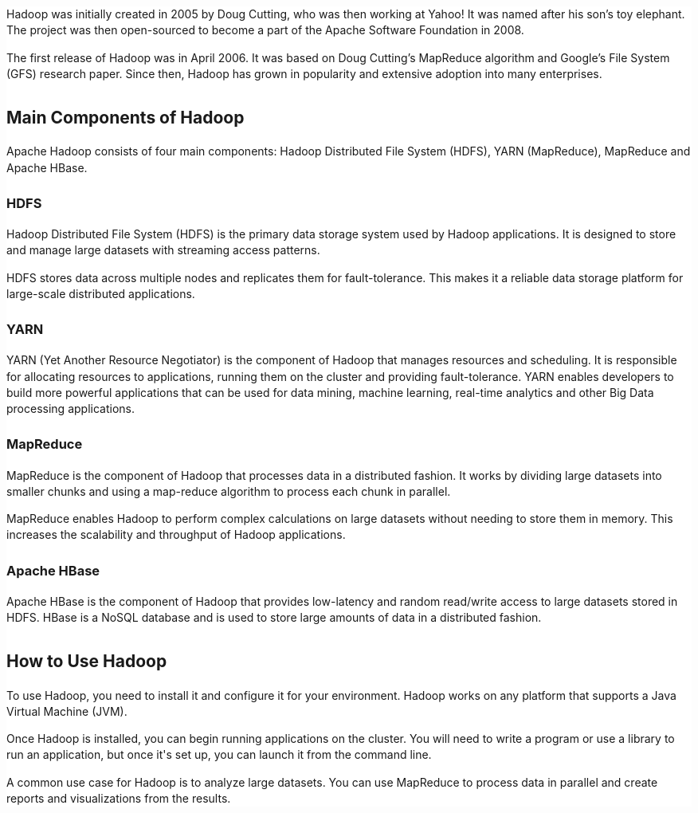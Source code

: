 Hadoop was initially created in 2005 by Doug Cutting, who was then working at Yahoo! It was named after his son’s toy elephant. The project was then open-sourced to become a part of the Apache Software Foundation in 2008.

The first release of Hadoop was in April 2006. It was based on Doug Cutting’s MapReduce algorithm and Google’s File System (GFS) research paper. Since then, Hadoop has grown in popularity and extensive adoption into many enterprises.

## Main Components of Hadoop

Apache Hadoop consists of four main components: Hadoop Distributed File System (HDFS), YARN (MapReduce), MapReduce and Apache HBase. 

### HDFS

Hadoop Distributed File System (HDFS) is the primary data storage system used by Hadoop applications. It is designed to store and manage large datasets with streaming access patterns.

HDFS stores data across multiple nodes and replicates them for fault-tolerance. This makes it a reliable data storage platform for large-scale distributed applications.

### YARN

YARN (Yet Another Resource Negotiator) is the component of Hadoop that manages resources and scheduling. It is responsible for allocating resources to applications, running them on the cluster and providing fault-tolerance. YARN enables developers to build more powerful applications that can be used for data mining, machine learning, real-time analytics and other Big Data processing applications.

### MapReduce

MapReduce is the component of Hadoop that processes data in a distributed fashion. It works by dividing large datasets into smaller chunks and using a map-reduce algorithm to process each chunk in parallel.

MapReduce enables Hadoop to perform complex calculations on large datasets without needing to store them in memory. This increases the scalability and throughput of Hadoop applications.

### Apache HBase

Apache HBase is the component of Hadoop that provides low-latency and random read/write access to large datasets stored in HDFS. HBase is a NoSQL database and is used to store large amounts of data in a distributed fashion.

## How to Use Hadoop

To use Hadoop, you need to install it and configure it for your environment. Hadoop works on any platform that supports a Java Virtual Machine (JVM).

Once Hadoop is installed, you can begin running applications on the cluster. You will need to write a program or use a library to run an application, but once it's set up, you can launch it from the command line.

A common use case for Hadoop is to analyze large datasets. You can use MapReduce to process data in parallel and create reports and visualizations from the results.

